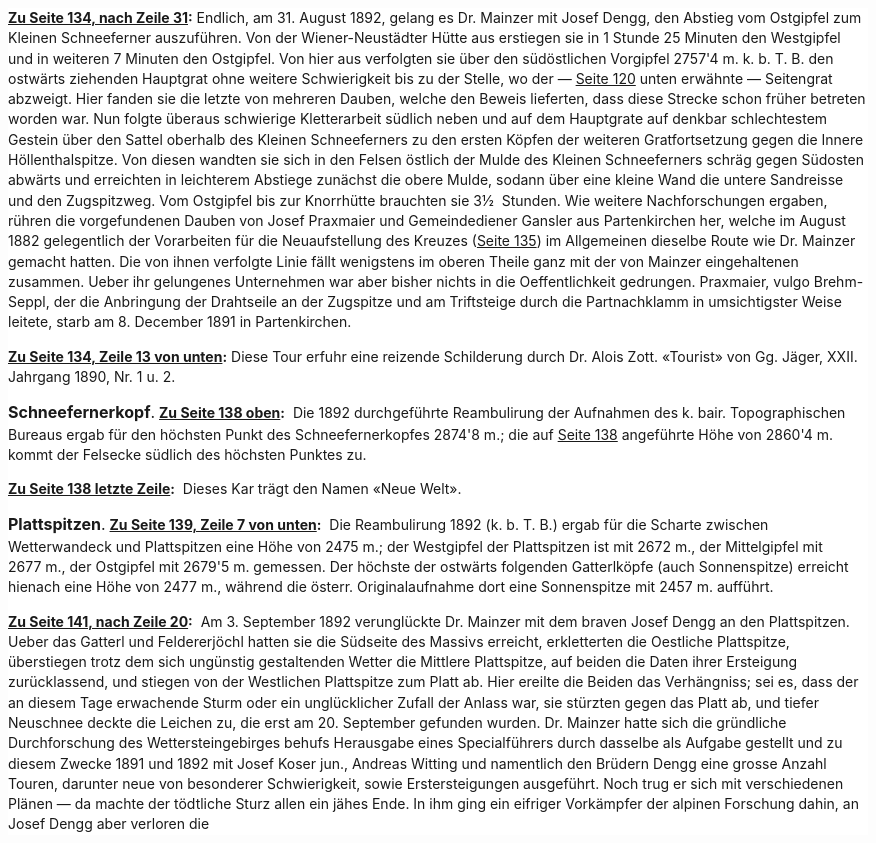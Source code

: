 **[Zu Seite 134, nach Zeile 31](ch007.xhtml#S134):**
Endlich, am 31. August 1892, gelang es Dr. Mainzer mit Josef Dengg, den Abstieg vom
Ostgipfel zum Kleinen Schneeferner auszuführen. Von der Wiener-Neustädter Hütte aus
erstiegen sie in 1&nbsp;Stunde 25&nbsp;Minuten den Westgipfel und in weiteren 7&nbsp;Minuten den
Ostgipfel. Von hier aus verfolgten sie über den südöstlichen Vorgipfel 2757'4 m. k. b. T. B. den
ostwärts ziehenden Hauptgrat ohne weitere Schwierigkeit bis zu der Stelle, wo der — [Seite 120](ch007.xhtml#S120)
unten erwähnte — Seitengrat abzweigt. Hier fanden sie die letzte von mehreren Dauben, welche den
Beweis lieferten, dass diese Strecke schon früher betreten worden war. Nun folgte überaus schwierige
Kletterarbeit südlich neben und auf dem Hauptgrate auf denkbar schlechtestem Gestein über den
Sattel oberhalb des Kleinen Schneeferners zu den ersten Köpfen der weiteren Gratfortsetzung gegen
die Innere Höllenthalspitze. Von diesen wandten sie sich in den Felsen östlich der Mulde des Kleinen
Schneeferners schräg gegen Südosten abwärts und erreichten in leichterem Abstiege zunächst die obere
Mulde, sodann über eine kleine Wand die untere Sandreisse und den Zugspitzweg. Vom Ostgipfel bis
zur Knorrhütte brauchten sie 3½&nbsp; Stunden. Wie weitere Nachforschungen ergaben, rühren die
vorgefundenen Dauben von Josef Praxmaier und Gemeindediener Gansler aus Partenkirchen her,
welche im August 1882 gelegentlich der Vorarbeiten für die Neuaufstellung des Kreuzes ([Seite 135](ch007.xhtml#S135))
im Allgemeinen dieselbe Route wie Dr. Mainzer gemacht hatten. Die von ihnen verfolgte Linie fällt
wenigstens im oberen Theile ganz mit der von Mainzer eingehaltenen zusammen. Ueber ihr
gelungenes Unternehmen war aber bisher nichts in die Oeffentlichkeit gedrungen. Praxmaier, vulgo
Brehm-Seppl, der die Anbringung der Drahtseile an der Zugspitze und am Triftsteige durch die
Partnachklamm in umsichtigster Weise leitete, starb am 8.&nbsp;December 1891 in Partenkirchen.

**[Zu Seite 134, Zeile 13 von unten](ch007.xhtml#S134):**
Diese Tour erfuhr eine reizende Schilderung durch Dr. Alois Zott. «Tourist» von Gg. Jäger, XXII. Jahrgang 1890, Nr. 1 u. 2.

<span style="font-size: medium;">**Schneefernerkopf**.</span>&nbsp;**[Zu Seite 138 oben](ch007.xhtml#S138):**&nbsp;
Die 1892 durchgeführte Reambulirung der Aufnahmen des k. bair. Topographischen Bureaus
ergab für den höchsten Punkt des Schneefernerkopfes 2874'8&nbsp;m.;
die auf [Seite 138](ch007.xhtml#S138) angeführte Höhe von 2860'4 m. kommt der Felsecke südlich des höchsten Punktes zu.

**[Zu Seite 138 letzte Zeile](ch007.xhtml#S138):**&nbsp;
Dieses Kar trägt den Namen «Neue Welt».

<span style="font-size: medium;">**Plattspitzen**.</span>&nbsp;**[Zu Seite 139, Zeile 7 von unten](ch007.xhtml#S139):**&nbsp;
Die Reambulirung 1892 (k. b. T. B.) ergab für die Scharte zwischen Wetterwandeck und Plattspitzen eine
Höhe von 2475&nbsp;m.; der Westgipfel der Plattspitzen ist mit 2672&nbsp;m., der Mittelgipfel mit
2677&nbsp;m., der Ostgipfel mit 2679'5&nbsp;m. gemessen. Der höchste der ostwärts folgenden
Gatterlköpfe (auch Sonnenspitze) erreicht hienach eine Höhe von 2477&nbsp;m., während
die österr. Originalaufnahme dort eine Sonnenspitze mit 2457&nbsp;m. aufführt.

**[Zu Seite 141, nach Zeile 20](ch007.xhtml#S141):**&nbsp;
Am 3. September 1892 verunglückte Dr. Mainzer mit dem braven Josef Dengg an den Plattspitzen.
Ueber das Gatterl und Feldererjöchl hatten sie die Südseite des Massivs erreicht, erkletterten
die Oestliche Plattspitze, überstiegen trotz dem sich ungünstig gestaltenden Wetter die
Mittlere Plattspitze, auf beiden die Daten ihrer Ersteigung zurücklassend, und
stiegen von der Westlichen Plattspitze zum Platt ab. Hier ereilte die Beiden das Verhängniss; sei es,
dass der an diesem Tage erwachende Sturm oder ein unglücklicher Zufall der Anlass war, sie stürzten
gegen das Platt ab, und tiefer Neuschnee deckte die Leichen zu, die erst am 20.&nbsp;September gefunden
wurden. Dr. Mainzer hatte sich die gründliche Durchforschung des Wettersteingebirges behufs
Herausgabe eines Specialführers durch dasselbe als Aufgabe gestellt und zu diesem Zwecke 1891
und 1892 mit Josef Koser jun., Andreas Witting und namentlich den Brüdern Dengg eine grosse
Anzahl Touren, darunter neue von besonderer Schwierigkeit, sowie Erstersteigungen ausgeführt.
Noch trug er sich mit verschiedenen Plänen — da machte der tödtliche Sturz allen ein jähes Ende.
In ihm ging ein eifriger Vorkämpfer der alpinen Forschung dahin, an Josef Dengg aber verloren die